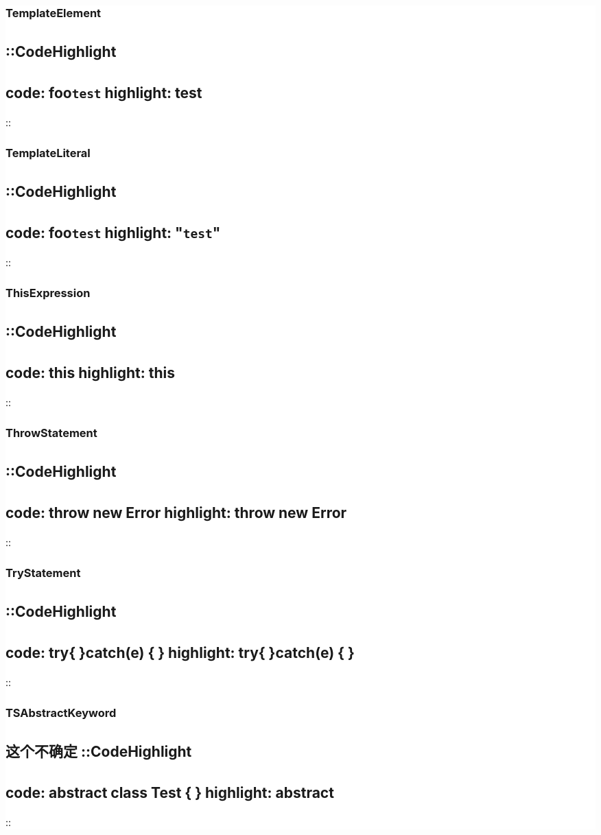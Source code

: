 ### TemplateElement
::CodeHighlight
---
code: foo`test`
highlight: test
---
::

### TemplateLiteral
::CodeHighlight
---
code: foo`test`
highlight: "`test`"
---
::

### ThisExpression
::CodeHighlight
---
code: this
highlight: this
---
::

### ThrowStatement
::CodeHighlight
---
code: throw new Error
highlight: throw new Error
---
::

### TryStatement
::CodeHighlight
---
code: try{ }catch(e) { }
highlight: try{ }catch(e) { }
---
::

### TSAbstractKeyword
这个不确定
::CodeHighlight
---
code: abstract class Test { }
highlight: abstract
---
::
